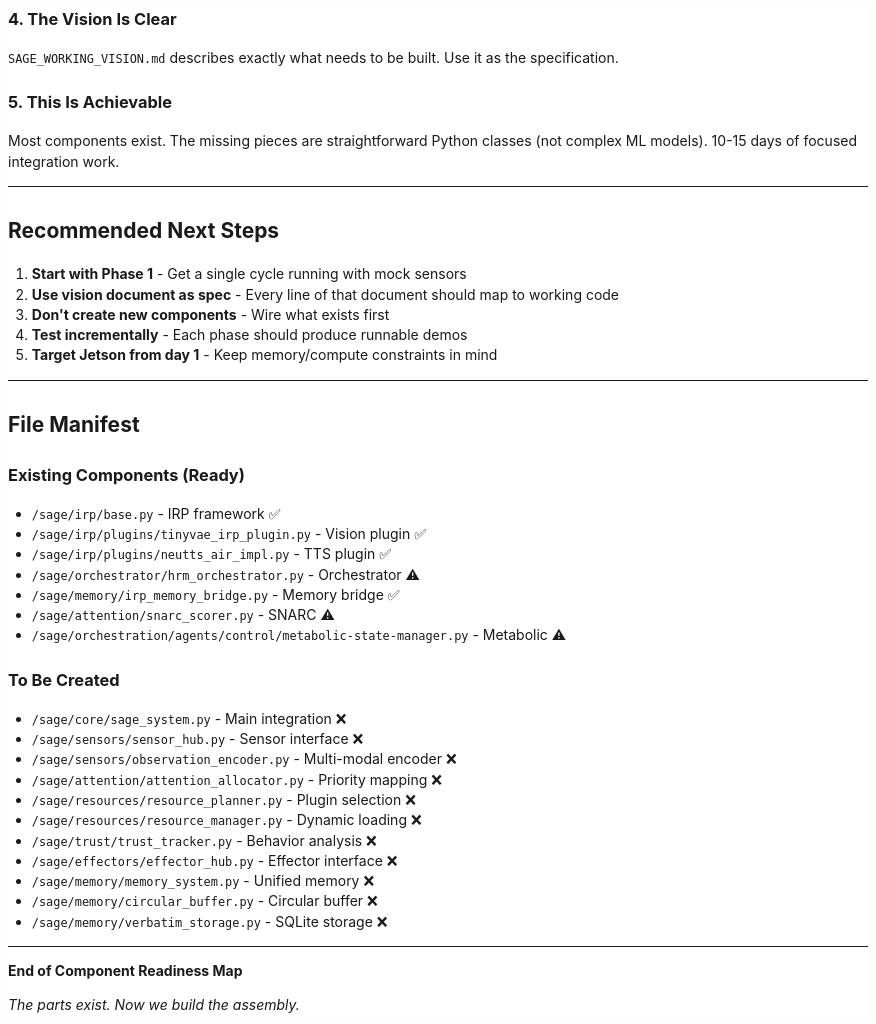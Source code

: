 ### 4. The Vision Is Clear
`SAGE_WORKING_VISION.md` describes exactly what needs to be built. Use it as the specification.

### 5. This Is Achievable
Most components exist. The missing pieces are straightforward Python classes (not complex ML models). 10-15 days of focused integration work.

---

## Recommended Next Steps

1. **Start with Phase 1** - Get a single cycle running with mock sensors
2. **Use vision document as spec** - Every line of that document should map to working code
3. **Don't create new components** - Wire what exists first
4. **Test incrementally** - Each phase should produce runnable demos
5. **Target Jetson from day 1** - Keep memory/compute constraints in mind

---

## File Manifest

### Existing Components (Ready)
- `/sage/irp/base.py` - IRP framework ✅
- `/sage/irp/plugins/tinyvae_irp_plugin.py` - Vision plugin ✅
- `/sage/irp/plugins/neutts_air_impl.py` - TTS plugin ✅
- `/sage/orchestrator/hrm_orchestrator.py` - Orchestrator ⚠️
- `/sage/memory/irp_memory_bridge.py` - Memory bridge ✅
- `/sage/attention/snarc_scorer.py` - SNARC ⚠️
- `/sage/orchestration/agents/control/metabolic-state-manager.py` - Metabolic ⚠️

### To Be Created
- `/sage/core/sage_system.py` - Main integration ❌
- `/sage/sensors/sensor_hub.py` - Sensor interface ❌
- `/sage/sensors/observation_encoder.py` - Multi-modal encoder ❌
- `/sage/attention/attention_allocator.py` - Priority mapping ❌
- `/sage/resources/resource_planner.py` - Plugin selection ❌
- `/sage/resources/resource_manager.py` - Dynamic loading ❌
- `/sage/trust/trust_tracker.py` - Behavior analysis ❌
- `/sage/effectors/effector_hub.py` - Effector interface ❌
- `/sage/memory/memory_system.py` - Unified memory ❌
- `/sage/memory/circular_buffer.py` - Circular buffer ❌
- `/sage/memory/verbatim_storage.py` - SQLite storage ❌

---

**End of Component Readiness Map**

*The parts exist. Now we build the assembly.*
